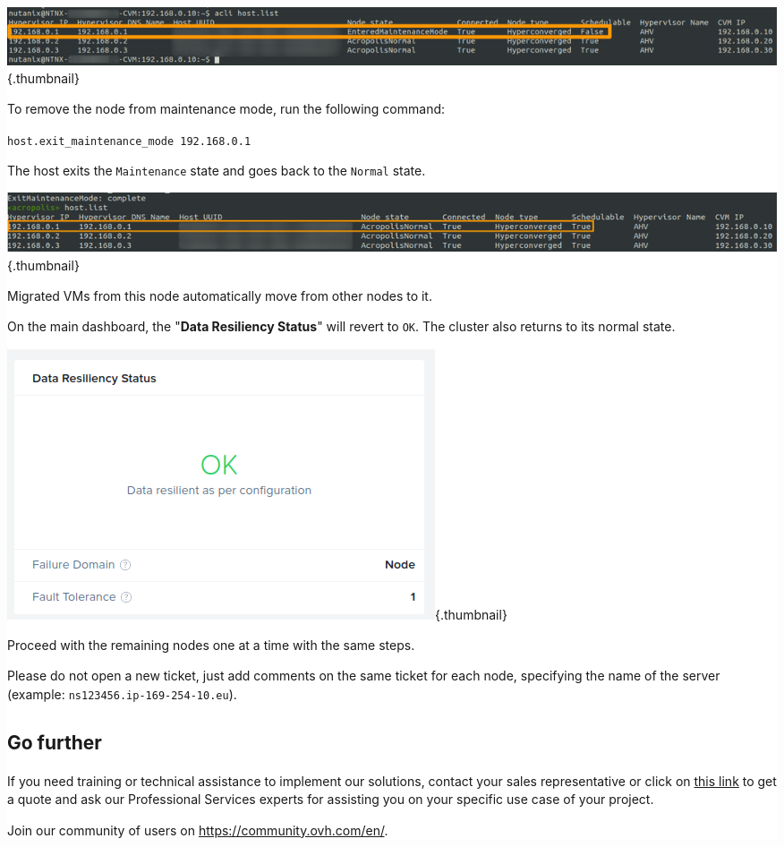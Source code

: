 ![maintenance mode exit](images/nutanix-cluster-fw-update-07.png){.thumbnail}

To remove the node from maintenance mode, run the following command:

```bash
host.exit_maintenance_mode 192.168.0.1
```

The host exits the `Maintenance` state and goes back to the `Normal` state.

![maintenance mode exit](images/nutanix-cluster-fw-update-16.png){.thumbnail}

Migrated VMs from this node automatically move from other nodes to it.

On the main dashboard, the "**Data Resiliency Status**" will revert to `OK`. The cluster also returns to its normal state.

![Data Resiliency Status](images/nutanix-cluster-fw-update-01.png){.thumbnail}

Proceed with the remaining nodes one at a time with the same steps.

Please do not open a new ticket, just add comments on the same ticket for each node, specifying the name of the server (example: `ns123456.ip-169-254-10.eu`).

## Go further <a name="gofurther"></a>

If you need training or technical assistance to implement our solutions, contact your sales representative or click on [this link](https://www.ovhcloud.com/es/professional-services/) to get a quote and ask our Professional Services experts for assisting you on your specific use case of your project.

Join our community of users on <https://community.ovh.com/en/>.
